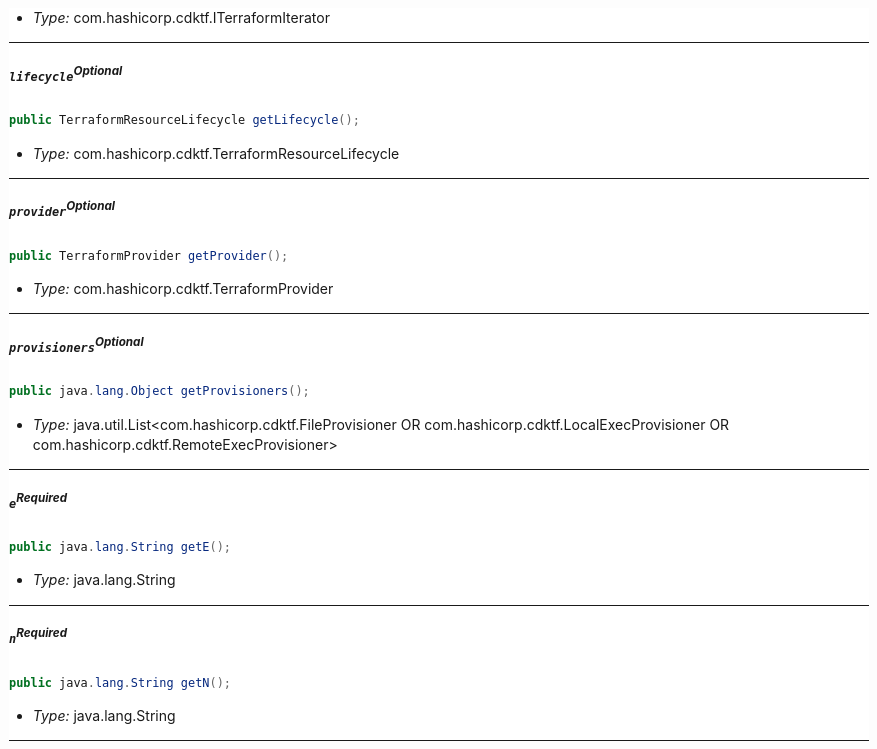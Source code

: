 - *Type:* com.hashicorp.cdktf.ITerraformIterator

---

##### `lifecycle`<sup>Optional</sup> <a name="lifecycle" id="@cdktf/provider-azurerm.keyVaultKey.KeyVaultKey.property.lifecycle"></a>

```java
public TerraformResourceLifecycle getLifecycle();
```

- *Type:* com.hashicorp.cdktf.TerraformResourceLifecycle

---

##### `provider`<sup>Optional</sup> <a name="provider" id="@cdktf/provider-azurerm.keyVaultKey.KeyVaultKey.property.provider"></a>

```java
public TerraformProvider getProvider();
```

- *Type:* com.hashicorp.cdktf.TerraformProvider

---

##### `provisioners`<sup>Optional</sup> <a name="provisioners" id="@cdktf/provider-azurerm.keyVaultKey.KeyVaultKey.property.provisioners"></a>

```java
public java.lang.Object getProvisioners();
```

- *Type:* java.util.List<com.hashicorp.cdktf.FileProvisioner OR com.hashicorp.cdktf.LocalExecProvisioner OR com.hashicorp.cdktf.RemoteExecProvisioner>

---

##### `e`<sup>Required</sup> <a name="e" id="@cdktf/provider-azurerm.keyVaultKey.KeyVaultKey.property.e"></a>

```java
public java.lang.String getE();
```

- *Type:* java.lang.String

---

##### `n`<sup>Required</sup> <a name="n" id="@cdktf/provider-azurerm.keyVaultKey.KeyVaultKey.property.n"></a>

```java
public java.lang.String getN();
```

- *Type:* java.lang.String

---